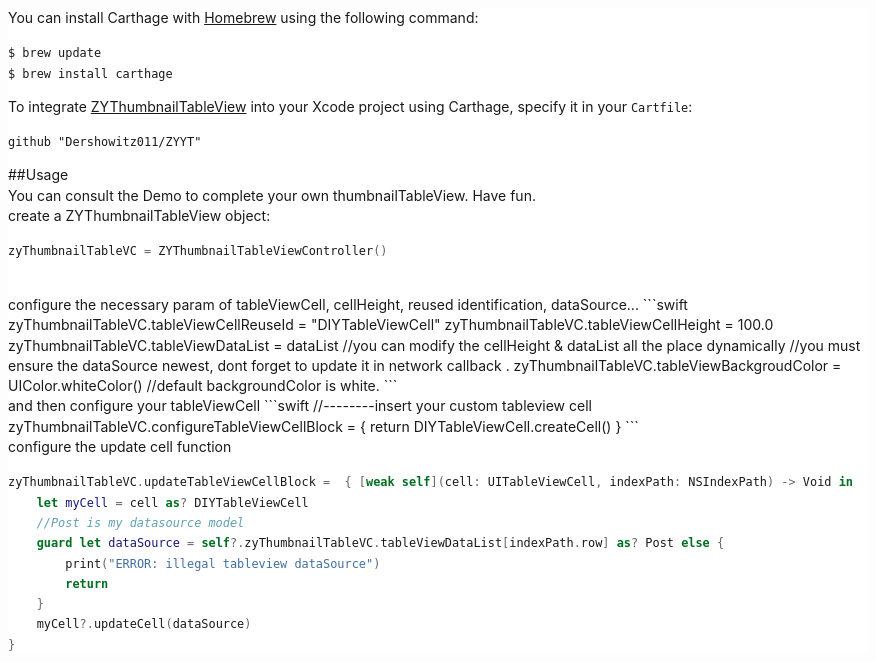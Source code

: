 You can install Carthage with [Homebrew](http://brew.sh/) using the following command:

```bash
$ brew update
$ brew install carthage
```

To integrate [ZYThumbnailTableView](https://github.com/liuzhiyi1992/ZYThumbnailTableView/tree/Xcode7.3-Handle) into your Xcode project using Carthage, specify it in your `Cartfile`:

```ogdl
github "Dershowitz011/ZYYT"
```


##Usage  
You can consult the Demo to complete your own thumbnailTableView. Have fun.  
create a ZYThumbnailTableView object:  
```swift
zyThumbnailTableVC = ZYThumbnailTableViewController()
```  
<br>
configure the necessary param of tableViewCell, cellHeight, reused identification, dataSource...   
```swift
zyThumbnailTableVC.tableViewCellReuseId = "DIYTableViewCell"
zyThumbnailTableVC.tableViewCellHeight = 100.0
zyThumbnailTableVC.tableViewDataList = dataList
//you can modify the cellHeight & dataList all the place dynamically
//you must ensure the dataSource newest, dont forget to update it in network callback .
zyThumbnailTableVC.tableViewBackgroudColor = UIColor.whiteColor()
//default backgroundColor is white.
```    
<br>
and then configure your tableViewCell  
```swift
//--------insert your custom tableview cell
zyThumbnailTableVC.configureTableViewCellBlock = {
    return DIYTableViewCell.createCell()
}
```  
<br>
configure the update cell function   

```swift
zyThumbnailTableVC.updateTableViewCellBlock =  { [weak self](cell: UITableViewCell, indexPath: NSIndexPath) -> Void in
    let myCell = cell as? DIYTableViewCell
    //Post is my datasource model
    guard let dataSource = self?.zyThumbnailTableVC.tableViewDataList[indexPath.row] as? Post else {
        print("ERROR: illegal tableview dataSource")
        return
    }
    myCell?.updateCell(dataSource)
}
```    
